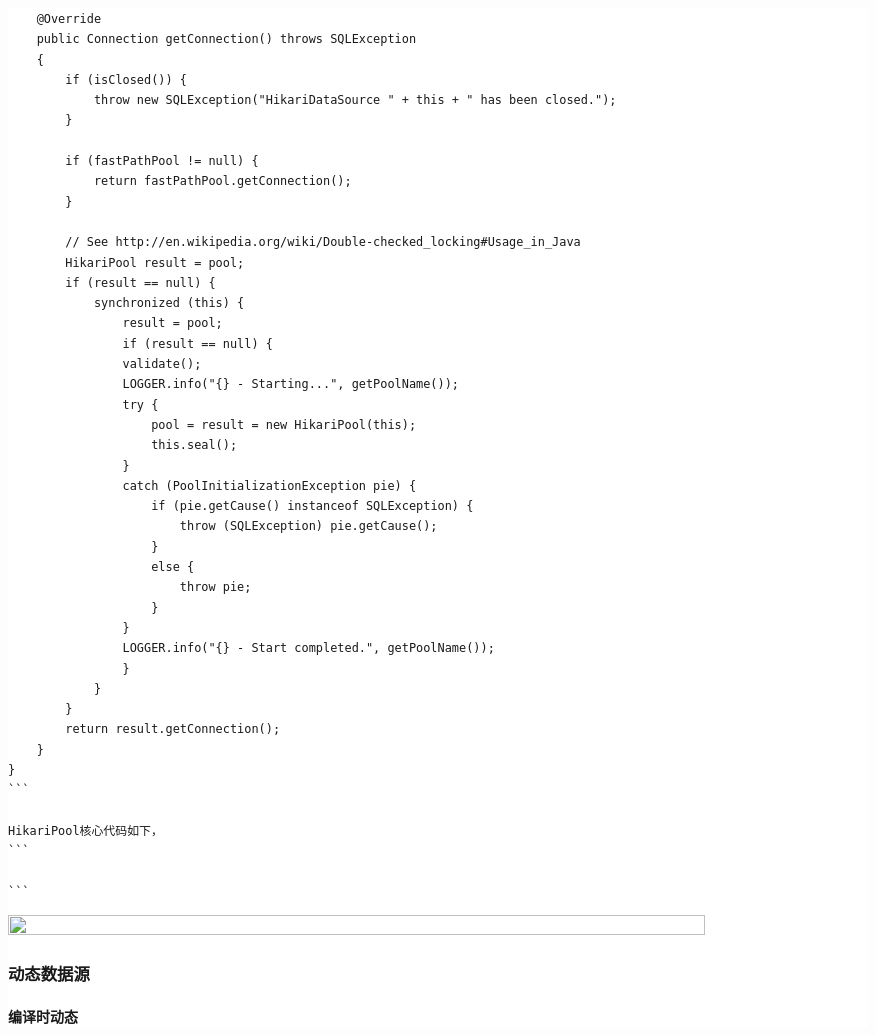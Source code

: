 		@Override
		public Connection getConnection() throws SQLException
		{
			if (isClosed()) {
				throw new SQLException("HikariDataSource " + this + " has been closed.");
			}

			if (fastPathPool != null) {
				return fastPathPool.getConnection();
			}

			// See http://en.wikipedia.org/wiki/Double-checked_locking#Usage_in_Java
			HikariPool result = pool;
			if (result == null) {
				synchronized (this) {
					result = pool;
					if (result == null) {
					validate();
					LOGGER.info("{} - Starting...", getPoolName());
					try {
						pool = result = new HikariPool(this);
						this.seal();
					}
					catch (PoolInitializationException pie) {
						if (pie.getCause() instanceof SQLException) {
							throw (SQLException) pie.getCause();
						}
						else {
							throw pie;
						}
					}
					LOGGER.info("{} - Start completed.", getPoolName());
					}
				}
			}
			return result.getConnection();
		}
	}
	```

	HikariPool核心代码如下，
	```
		
	```
	

<img src="HikariDataSource.svg" width="90%" height="90%">



### 动态数据源

#### 编译时动态
